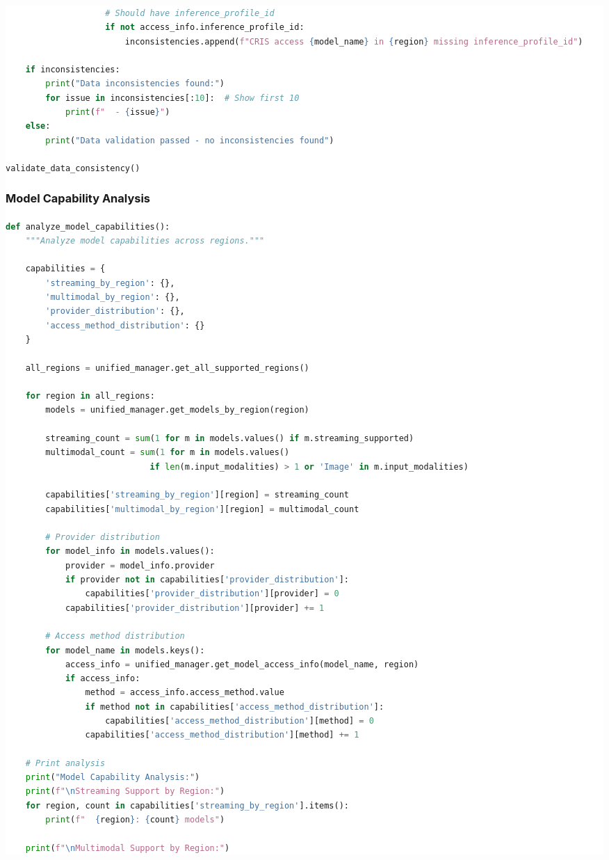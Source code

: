 ```python
                    # Should have inference_profile_id
                    if not access_info.inference_profile_id:
                        inconsistencies.append(f"CRIS access {model_name} in {region} missing inference_profile_id")
    
    if inconsistencies:
        print("Data inconsistencies found:")
        for issue in inconsistencies[:10]:  # Show first 10
            print(f"  - {issue}")
    else:
        print("Data validation passed - no inconsistencies found")

validate_data_consistency()
```

### Model Capability Analysis

```python
def analyze_model_capabilities():
    """Analyze model capabilities across regions."""
    
    capabilities = {
        'streaming_by_region': {},
        'multimodal_by_region': {},
        'provider_distribution': {},
        'access_method_distribution': {}
    }
    
    all_regions = unified_manager.get_all_supported_regions()
    
    for region in all_regions:
        models = unified_manager.get_models_by_region(region)
        
        streaming_count = sum(1 for m in models.values() if m.streaming_supported)
        multimodal_count = sum(1 for m in models.values() 
                             if len(m.input_modalities) > 1 or 'Image' in m.input_modalities)
        
        capabilities['streaming_by_region'][region] = streaming_count
        capabilities['multimodal_by_region'][region] = multimodal_count
        
        # Provider distribution
        for model_info in models.values():
            provider = model_info.provider
            if provider not in capabilities['provider_distribution']:
                capabilities['provider_distribution'][provider] = 0
            capabilities['provider_distribution'][provider] += 1
        
        # Access method distribution
        for model_name in models.keys():
            access_info = unified_manager.get_model_access_info(model_name, region)
            if access_info:
                method = access_info.access_method.value
                if method not in capabilities['access_method_distribution']:
                    capabilities['access_method_distribution'][method] = 0
                capabilities['access_method_distribution'][method] += 1
    
    # Print analysis
    print("Model Capability Analysis:")
    print(f"\nStreaming Support by Region:")
    for region, count in capabilities['streaming_by_region'].items():
        print(f"  {region}: {count} models")
    
    print(f"\nMultimodal Support by Region:")
```